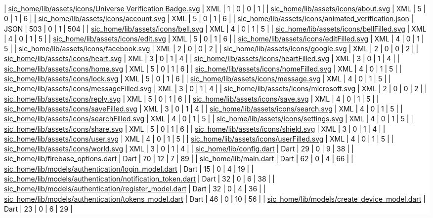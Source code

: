 | [sic_home/lib/assets/icons/Universe Verification Badge.svg](/sic_home/lib/assets/icons/Universe%20Verification%20Badge.svg) | XML | 1 | 0 | 0 | 1 |
| [sic_home/lib/assets/icons/about.svg](/sic_home/lib/assets/icons/about.svg) | XML | 5 | 0 | 1 | 6 |
| [sic_home/lib/assets/icons/account.svg](/sic_home/lib/assets/icons/account.svg) | XML | 5 | 0 | 1 | 6 |
| [sic_home/lib/assets/icons/animated_verification.json](/sic_home/lib/assets/icons/animated_verification.json) | JSON | 503 | 0 | 1 | 504 |
| [sic_home/lib/assets/icons/bell.svg](/sic_home/lib/assets/icons/bell.svg) | XML | 4 | 0 | 1 | 5 |
| [sic_home/lib/assets/icons/bellFilled.svg](/sic_home/lib/assets/icons/bellFilled.svg) | XML | 4 | 0 | 1 | 5 |
| [sic_home/lib/assets/icons/edit.svg](/sic_home/lib/assets/icons/edit.svg) | XML | 5 | 0 | 1 | 6 |
| [sic_home/lib/assets/icons/editFilled.svg](/sic_home/lib/assets/icons/editFilled.svg) | XML | 4 | 0 | 1 | 5 |
| [sic_home/lib/assets/icons/facebook.svg](/sic_home/lib/assets/icons/facebook.svg) | XML | 2 | 0 | 0 | 2 |
| [sic_home/lib/assets/icons/google.svg](/sic_home/lib/assets/icons/google.svg) | XML | 2 | 0 | 0 | 2 |
| [sic_home/lib/assets/icons/heart.svg](/sic_home/lib/assets/icons/heart.svg) | XML | 3 | 0 | 1 | 4 |
| [sic_home/lib/assets/icons/heartFilled.svg](/sic_home/lib/assets/icons/heartFilled.svg) | XML | 3 | 0 | 1 | 4 |
| [sic_home/lib/assets/icons/home.svg](/sic_home/lib/assets/icons/home.svg) | XML | 5 | 0 | 1 | 6 |
| [sic_home/lib/assets/icons/homeFilled.svg](/sic_home/lib/assets/icons/homeFilled.svg) | XML | 4 | 0 | 1 | 5 |
| [sic_home/lib/assets/icons/lock.svg](/sic_home/lib/assets/icons/lock.svg) | XML | 5 | 0 | 1 | 6 |
| [sic_home/lib/assets/icons/message.svg](/sic_home/lib/assets/icons/message.svg) | XML | 4 | 0 | 1 | 5 |
| [sic_home/lib/assets/icons/messageFilled.svg](/sic_home/lib/assets/icons/messageFilled.svg) | XML | 3 | 0 | 1 | 4 |
| [sic_home/lib/assets/icons/microsoft.svg](/sic_home/lib/assets/icons/microsoft.svg) | XML | 2 | 0 | 0 | 2 |
| [sic_home/lib/assets/icons/reply.svg](/sic_home/lib/assets/icons/reply.svg) | XML | 5 | 0 | 1 | 6 |
| [sic_home/lib/assets/icons/save.svg](/sic_home/lib/assets/icons/save.svg) | XML | 4 | 0 | 1 | 5 |
| [sic_home/lib/assets/icons/saveFilled.svg](/sic_home/lib/assets/icons/saveFilled.svg) | XML | 3 | 0 | 1 | 4 |
| [sic_home/lib/assets/icons/search.svg](/sic_home/lib/assets/icons/search.svg) | XML | 4 | 0 | 1 | 5 |
| [sic_home/lib/assets/icons/searchFilled.svg](/sic_home/lib/assets/icons/searchFilled.svg) | XML | 4 | 0 | 1 | 5 |
| [sic_home/lib/assets/icons/settings.svg](/sic_home/lib/assets/icons/settings.svg) | XML | 4 | 0 | 1 | 5 |
| [sic_home/lib/assets/icons/share.svg](/sic_home/lib/assets/icons/share.svg) | XML | 5 | 0 | 1 | 6 |
| [sic_home/lib/assets/icons/shield.svg](/sic_home/lib/assets/icons/shield.svg) | XML | 3 | 0 | 1 | 4 |
| [sic_home/lib/assets/icons/user.svg](/sic_home/lib/assets/icons/user.svg) | XML | 4 | 0 | 1 | 5 |
| [sic_home/lib/assets/icons/userFilled.svg](/sic_home/lib/assets/icons/userFilled.svg) | XML | 4 | 0 | 1 | 5 |
| [sic_home/lib/assets/icons/world.svg](/sic_home/lib/assets/icons/world.svg) | XML | 3 | 0 | 1 | 4 |
| [sic_home/lib/config.dart](/sic_home/lib/config.dart) | Dart | 29 | 0 | 9 | 38 |
| [sic_home/lib/firebase_options.dart](/sic_home/lib/firebase_options.dart) | Dart | 70 | 12 | 7 | 89 |
| [sic_home/lib/main.dart](/sic_home/lib/main.dart) | Dart | 62 | 0 | 4 | 66 |
| [sic_home/lib/models/authentication/login_model.dart](/sic_home/lib/models/authentication/login_model.dart) | Dart | 15 | 0 | 4 | 19 |
| [sic_home/lib/models/authentication/notification_token.dart](/sic_home/lib/models/authentication/notification_token.dart) | Dart | 32 | 0 | 6 | 38 |
| [sic_home/lib/models/authentication/register_model.dart](/sic_home/lib/models/authentication/register_model.dart) | Dart | 32 | 0 | 4 | 36 |
| [sic_home/lib/models/authentication/tokens_model.dart](/sic_home/lib/models/authentication/tokens_model.dart) | Dart | 46 | 0 | 10 | 56 |
| [sic_home/lib/models/create_device_model.dart](/sic_home/lib/models/create_device_model.dart) | Dart | 23 | 0 | 6 | 29 |